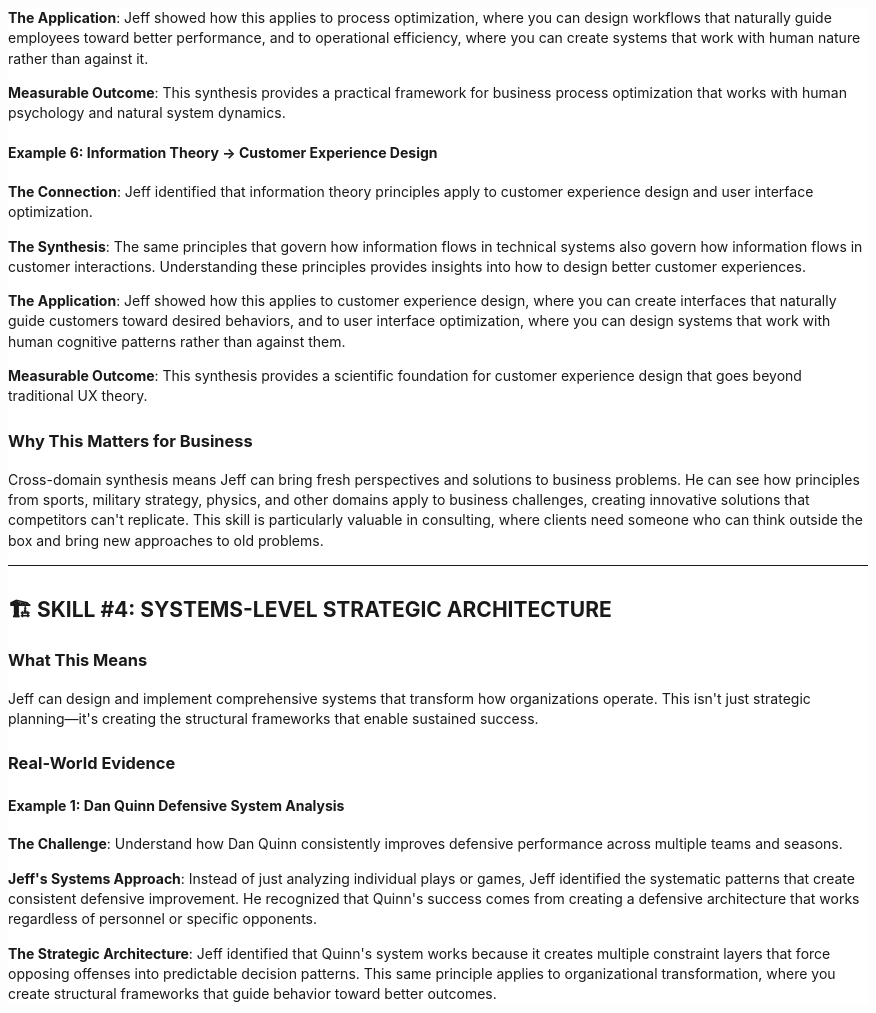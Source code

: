 **The Application**: Jeff showed how this applies to process optimization, where you can design workflows that naturally guide employees toward better performance, and to operational efficiency, where you can create systems that work with human nature rather than against it.

**Measurable Outcome**: This synthesis provides a practical framework for business process optimization that works with human psychology and natural system dynamics.

#### **Example 6: Information Theory → Customer Experience Design**
**The Connection**: Jeff identified that information theory principles apply to customer experience design and user interface optimization.

**The Synthesis**: The same principles that govern how information flows in technical systems also govern how information flows in customer interactions. Understanding these principles provides insights into how to design better customer experiences.

**The Application**: Jeff showed how this applies to customer experience design, where you can create interfaces that naturally guide customers toward desired behaviors, and to user interface optimization, where you can design systems that work with human cognitive patterns rather than against them.

**Measurable Outcome**: This synthesis provides a scientific foundation for customer experience design that goes beyond traditional UX theory.

### **Why This Matters for Business**
Cross-domain synthesis means Jeff can bring fresh perspectives and solutions to business problems. He can see how principles from sports, military strategy, physics, and other domains apply to business challenges, creating innovative solutions that competitors can't replicate. This skill is particularly valuable in consulting, where clients need someone who can think outside the box and bring new approaches to old problems.

---

## **🏗️ SKILL #4: SYSTEMS-LEVEL STRATEGIC ARCHITECTURE**

### **What This Means**
Jeff can design and implement comprehensive systems that transform how organizations operate. This isn't just strategic planning—it's creating the structural frameworks that enable sustained success.

### **Real-World Evidence**

#### **Example 1: Dan Quinn Defensive System Analysis**
**The Challenge**: Understand how Dan Quinn consistently improves defensive performance across multiple teams and seasons.

**Jeff's Systems Approach**: Instead of just analyzing individual plays or games, Jeff identified the systematic patterns that create consistent defensive improvement. He recognized that Quinn's success comes from creating a defensive architecture that works regardless of personnel or specific opponents.

**The Strategic Architecture**: Jeff identified that Quinn's system works because it creates multiple constraint layers that force opposing offenses into predictable decision patterns. This same principle applies to organizational transformation, where you create structural frameworks that guide behavior toward better outcomes.
